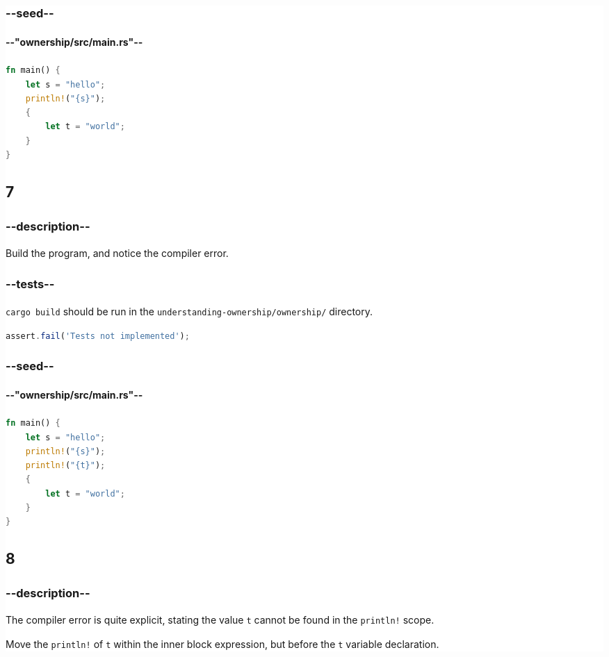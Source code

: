 ### --seed--

#### --"ownership/src/main.rs"--

```rust
fn main() {
    let s = "hello";
    println!("{s}");
    {
        let t = "world";
    }
}
```

## 7

### --description--

Build the program, and notice the compiler error.

### --tests--

`cargo build` should be run in the `understanding-ownership/ownership/` directory.

```js
assert.fail('Tests not implemented');
```

### --seed--

#### --"ownership/src/main.rs"--

```rust
fn main() {
    let s = "hello";
    println!("{s}");
    println!("{t}");
    {
        let t = "world";
    }
}
```

## 8

### --description--

The compiler error is quite explicit, stating the value `t` cannot be found in the `println!` scope.

Move the `println!` of `t` within the inner block expression, but before the `t` variable declaration.
